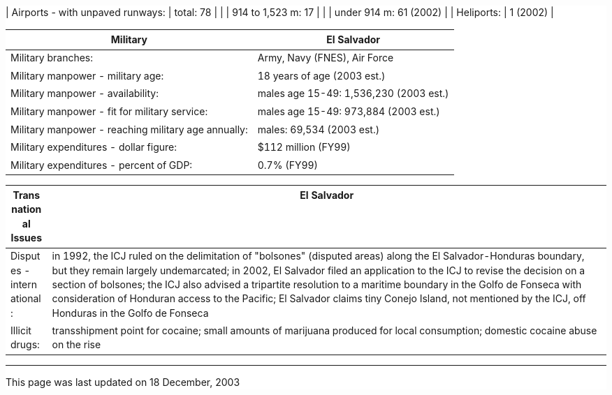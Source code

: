 | Airports - with unpaved runways: | total: 78 |
| | 914 to 1,523 m: 17 |
| | under 914 m: 61 (2002) |
| Heliports: | 1 (2002) |

| Military | El Salvador |
| --- | --- |
| Military branches: | Army, Navy (FNES), Air Force |
| Military manpower - military age: | 18 years of age (2003 est.) |
| Military manpower - availability: | males age 15-49: 1,536,230 (2003 est.) |
| Military manpower - fit for military service: | males age 15-49: 973,884 (2003 est.) |
| Military manpower - reaching military age annually: | males: 69,534 (2003 est.) |
| Military expenditures - dollar figure: | $112 million (FY99) |
| Military expenditures - percent of GDP: | 0.7% (FY99) |

| Transnational Issues | El Salvador |
| --- | --- |
| Disputes - international: | in 1992, the ICJ ruled on the delimitation of "bolsones" (disputed areas) along the El Salvador-Honduras boundary, but they remain largely undemarcated; in 2002, El Salvador filed an application to the ICJ to revise the decision on a section of bolsones; the ICJ also advised a tripartite resolution to a maritime boundary in the Golfo de Fonseca with consideration of Honduran access to the Pacific; El Salvador claims tiny Conejo Island, not mentioned by the ICJ, off Honduras in the Golfo de Fonseca |
| Illicit drugs: | transshipment point for cocaine; small amounts of marijuana produced for local consumption; domestic cocaine abuse on the rise |

---
This page was last updated on 18 December, 2003